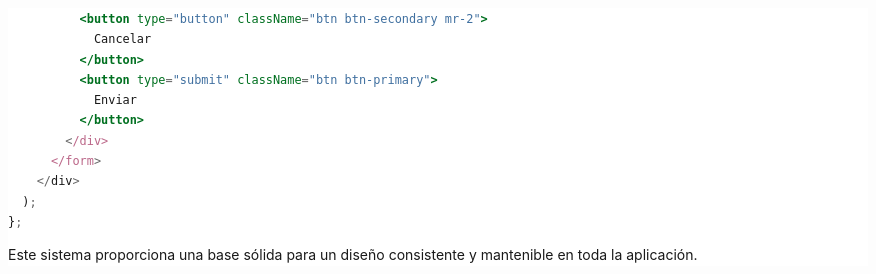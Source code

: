 ```jsx
          <button type="button" className="btn btn-secondary mr-2">
            Cancelar
          </button>
          <button type="submit" className="btn btn-primary">
            Enviar
          </button>
        </div>
      </form>
    </div>
  );
};
```

Este sistema proporciona una base sólida para un diseño consistente y mantenible en toda la aplicación.
